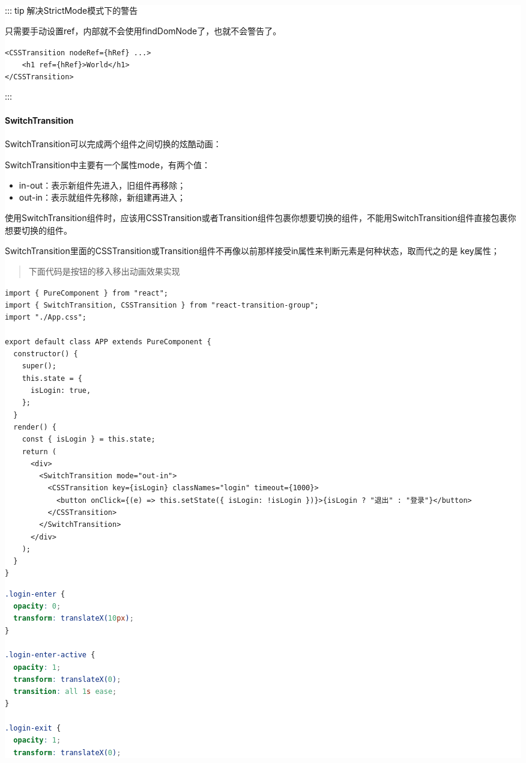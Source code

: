 ::: tip 解决StrictMode模式下的警告

只需要手动设置ref，内部就不会使用findDomNode了，也就不会警告了。

```tsx
<CSSTransition nodeRef={hRef} ...>
	<h1 ref={hRef}>World</h1>
</CSSTransition>
```

:::

#### SwitchTransition

SwitchTransition可以完成两个组件之间切换的炫酷动画：

SwitchTransition中主要有一个属性mode，有两个值：

- in-out：表示新组件先进入，旧组件再移除；
- out-in：表示就组件先移除，新组建再进入；

使用SwitchTransition组件时，应该用CSSTransition或者Transition组件包裹你想要切换的组件，不能用SwitchTransition组件直接包裹你想要切换的组件。

SwitchTransition里面的CSSTransition或Transition组件不再像以前那样接受in属性来判断元素是何种状态，取而代之的是 key属性；

> 下面代码是按钮的移入移出动画效果实现

```tsx
import { PureComponent } from "react";
import { SwitchTransition, CSSTransition } from "react-transition-group";
import "./App.css";

export default class APP extends PureComponent {
  constructor() {
    super();
    this.state = {
      isLogin: true,
    };
  }
  render() {
    const { isLogin } = this.state;
    return (
      <div>
        <SwitchTransition mode="out-in">
          <CSSTransition key={isLogin} classNames="login" timeout={1000}>
            <button onClick={(e) => this.setState({ isLogin: !isLogin })}>{isLogin ? "退出" : "登录"}</button>
          </CSSTransition>
        </SwitchTransition>
      </div>
    );
  }
}
```

```css
.login-enter {
  opacity: 0;
  transform: translateX(10px);
}

.login-enter-active {
  opacity: 1;
  transform: translateX(0);
  transition: all 1s ease;
}

.login-exit {
  opacity: 1;
  transform: translateX(0);
```